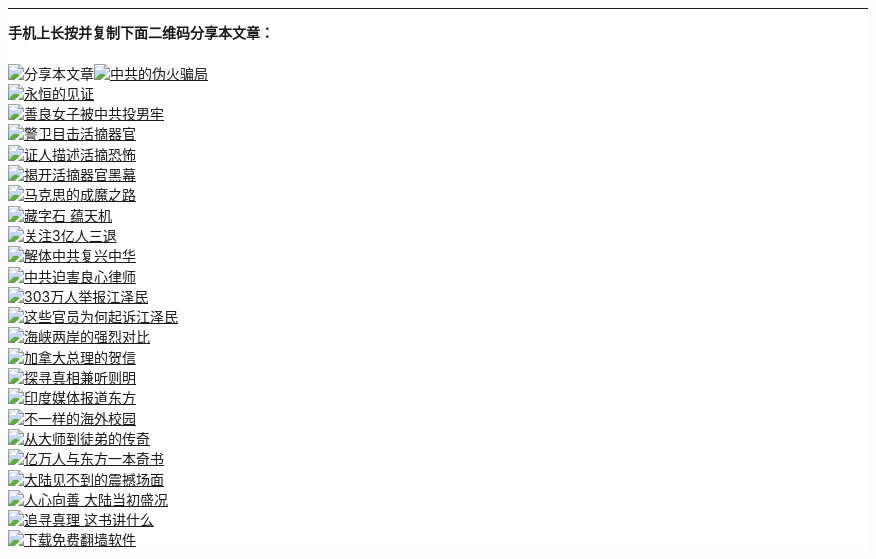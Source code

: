 <hr>    <strong>手机上长按并复制下面二维码分享本文章：</strong><br><br><img src="https://chart.apis.google.com/chart?cht=qr&chs=240x240&choe=UTF-8&chld=M|2&chl=/gb/4/10/22/n697237.md%231" title="分享本文章"></td><td valign=TOP><a href="/gb/16/1/21/n4622075.md?dfh#1" target="_blank"><img src="https://raw.githubusercontent.com/bdifeb3223/djy/master/gb/300/wei-f1.jpg" title="中共的伪火骗局"  alt="中共的伪火骗局"></a><br><a href="https://github.com/bdifeb3223/www/blob/master/README.md?dfh#9" target="_blank"><img src="https://raw.githubusercontent.com/bdifeb3223/djy/master/gb/300/yong-h.jpg" title="永恒的见证"  alt="永恒的见证"></a><br><a href="/gb/13/9/29/n3974789.md?dfh#1" target="_blank"><img src="https://raw.githubusercontent.com/bdifeb3223/djy/master/gb/300/shang-lnz.jpg" title="善良女子被中共投男牢"  alt="善良女子被中共投男牢"></a><br><a href="/gb/16/3/16/n4663449.md?dfh#1" target="_blank"><img src="https://raw.githubusercontent.com/bdifeb3223/djy/master/gb/300/huo-z3.jpg" title="警卫目击活摘器官"  alt="警卫目击活摘器官"></a><br><a href="/gb/16/8/7/n8177641.md?dfh#1" target="_blank"><img src="https://raw.githubusercontent.com/bdifeb3223/djy/master/gb/300/huo-z4.jpg" title="证人描述活摘恐怖"  alt="证人描述活摘恐怖"></a><br><a href="/gb/10/4/19/n2881569.md?dfh#1" target="_blank"><img src="https://raw.githubusercontent.com/bdifeb3223/djy/master/gb/300/huo-z1.jpg" title="揭开活摘器官黑幕"  alt="揭开活摘器官黑幕"></a><br><a href="/gb/10/11/7/n3077476.md?dfh#1" target="_blank"><img src="https://raw.githubusercontent.com/bdifeb3223/djy/master/gb/300/ma-ks.jpg" title="马克思的成魔之路"  alt="马克思的成魔之路"></a><br><a href="/gb/14/6/9/n4173977.md?dfh#1" target="_blank"><img src="https://raw.githubusercontent.com/bdifeb3223/djy/master/gb/300/chang-zs.jpg" title="藏字石 蕴天机"  alt="藏字石 蕴天机"></a><br><a href="/gb/18/5/10/n10381511.md?dfh#1" target="_blank"><img src="https://raw.githubusercontent.com/bdifeb3223/djy/master/gb/300/st1.jpg" title="关注3亿人三退"  alt="关注3亿人三退"></a><br><a href="/gb/18/3/21/n10237682.md?dfh#1" target="_blank"><img src="https://raw.githubusercontent.com/bdifeb3223/djy/master/gb/300/jie-t.jpg" title="解体中共复兴中华"  alt="解体中共复兴中华"></a><br><a href="/gb/9/2/9/n2422991.md?dfh#1" target="_blank"><img src="https://raw.githubusercontent.com/bdifeb3223/djy/master/gb/300/gao-zs.jpg" title="中共迫害良心律师"  alt="中共迫害良心律师"></a><br><a href="/gb/18/12/9/n10900044.md?dfh#1" target="_blank"><img src="https://raw.githubusercontent.com/bdifeb3223/djy/master/gb/300/sj1.jpg" title="303万人举报江泽民"  alt="303万人举报江泽民"></a><br><a href="/gb/18/8/28/n10672014.md?dfh#1" target="_blank"><img src="https://raw.githubusercontent.com/bdifeb3223/djy/master/gb/300/sj2.jpg" title="这些官员为何起诉江泽民"  alt="这些官员为何起诉江泽民"></a><br><a href="/gb/8/12/18/n2367165.md?dfh#1" target="_blank"><img src="https://raw.githubusercontent.com/bdifeb3223/djy/master/gb/300/liangan.jpg" title="海峡两岸的强烈对比"  alt="海峡两岸的强烈对比"></a><br><a href="/gb/15/12/10/n4593139.md?dfh#1" target="_blank"><img src="https://raw.githubusercontent.com/bdifeb3223/djy/master/gb/300/jia-ndzl.jpg" title="加拿大总理的贺信"  alt="加拿大总理的贺信"></a><br><a href="/gb/11/6/17/n3289382.md?dfh#1" target="_blank"><img src="https://raw.githubusercontent.com/bdifeb3223/djy/master/gb/300/xiao-wd.jpg" title="探寻真相兼听则明"  alt="探寻真相兼听则明"></a><br><a href="/gb/18/10/27/n10812623.md?dfh#1" target="_blank"><img src="https://raw.githubusercontent.com/bdifeb3223/djy/master/gb/300/yindu.jpg" title="印度媒体报道东方"  alt="印度媒体报道东方"></a><br><a href="/gb/18/6/9/n10469652.md?dfh#1" target="_blank"><img src="https://raw.githubusercontent.com/bdifeb3223/djy/master/gb/300/xie-j.jpg" title="不一样的海外校园"  alt="不一样的海外校园"></a><br><a href="/gb/7/4/5/n1669415.md?dfh#1" target="_blank"><img src="https://raw.githubusercontent.com/bdifeb3223/djy/master/gb/300/li-up.jpg" title="从大师到徒弟的传奇"  alt="从大师到徒弟的传奇"></a><br><a href="/gb/17/5/26/n9191512.md?dfh#1" target="_blank"><img src="https://raw.githubusercontent.com/bdifeb3223/djy/master/gb/300/zfl2.jpg" title="亿万人与东方一本奇书"  alt="亿万人与东方一本奇书"></a><br><a href="/gb/13/11/27/n4020290.md?dfh#1" target="_blank"><img src="https://raw.githubusercontent.com/bdifeb3223/djy/master/gb/300/zhen-h.jpg" title="大陆见不到的震撼场面"  alt="大陆见不到的震撼场面"></a><br><a href="/gb/15/7/17/n4482910.md?dfh#1" target="_blank"><img src="https://raw.githubusercontent.com/bdifeb3223/djy/master/gb/300/dalu-sk.jpg" title="人心向善 大陆当初盛况"  alt="人心向善 大陆当初盛况"></a><br><a href="/gb/19/1/5/n10955468.md?dfh#1" target="_blank"><img src="https://raw.githubusercontent.com/bdifeb3223/djy/master/gb/300/zfl1.jpg" title="追寻真理 这书讲什么"  alt="追寻真理 这书讲什么"></a><br><a href="https://github.com/bannedbook/fanqiang/wiki" target="_blank"><img src="https://raw.githubusercontent.com/bdifeb3223/djy/master/gb/300/fq1.jpg" title="下载免费翻墙软件"  alt="下载免费翻墙软件"></a><br></td></tr></table>